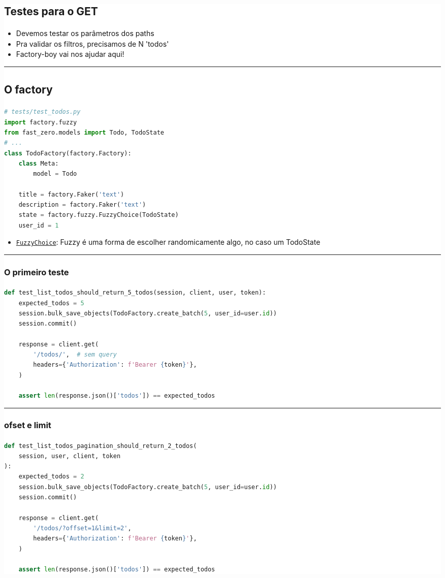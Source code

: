 
## Testes para o GET

- Devemos testar os parâmetros dos paths
- Pra validar os filtros, precisamos de N 'todos'
- Factory-boy vai nos ajudar aqui!

---

## O factory

```python
# tests/test_todos.py
import factory.fuzzy
from fast_zero.models import Todo, TodoState
# ...
class TodoFactory(factory.Factory):
    class Meta:
        model = Todo

    title = factory.Faker('text')
    description = factory.Faker('text')
    state = factory.fuzzy.FuzzyChoice(TodoState)
    user_id = 1
```

- [`FuzzyChoice`](https://factoryboy.readthedocs.io/en/stable/fuzzy.html#fuzzychoice): Fuzzy é uma forma de escolher randomicamente algo, no caso um TodoState

---

### O primeiro teste

```python
def test_list_todos_should_return_5_todos(session, client, user, token):
    expected_todos = 5
    session.bulk_save_objects(TodoFactory.create_batch(5, user_id=user.id))
    session.commit()

    response = client.get(
        '/todos/',  # sem query
        headers={'Authorization': f'Bearer {token}'},
    )

    assert len(response.json()['todos']) == expected_todos
```

---

### ofset e limit

```python
def test_list_todos_pagination_should_return_2_todos(
    session, user, client, token
):
    expected_todos = 2
    session.bulk_save_objects(TodoFactory.create_batch(5, user_id=user.id))
    session.commit()

    response = client.get(
        '/todos/?offset=1&limit=2',
        headers={'Authorization': f'Bearer {token}'},
    )

    assert len(response.json()['todos']) == expected_todos
```